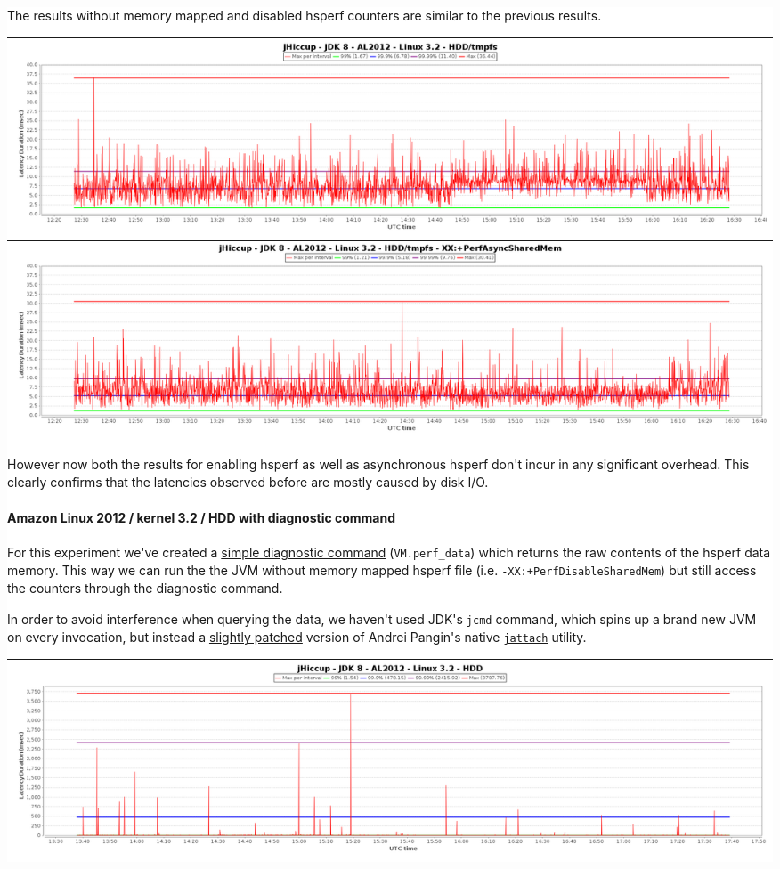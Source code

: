 The results without memory mapped and disabled hsperf counters are similar to the previous results.

| ![](results_al2012_c4/java8x4-async-off_c4_tmpfs_1.png) |
|-------|
| ![](results_al2012_c4/java8x4-async-on_c4_tmpfs_1.png) |

However now both the results for enabling hsperf as well as asynchronous hsperf don't incur in any significant overhead. This clearly confirms that the latencies observed before are mostly caused by disk I/O.

#### Amazon Linux 2012 / kernel 3.2 / HDD with diagnostic command

For this experiment we've created a [simple diagnostic command](https://github.com/simonis/jdk8u-dev/tree/DCmd_VM.perf_data) (`VM.perf_data`) which returns the raw contents of the hsperf data memory. This way we can run the the JVM without memory mapped hsperf file (i.e. `-XX:+PerfDisableSharedMem`) but still access the counters through the diagnostic command.

In order to avoid interference when querying the data, we haven't used JDK's `jcmd` command, which spins up a brand new JVM on every invocation, but instead a [slightly patched](https://github.com/simonis/jattach) version of Andrei Pangin's native [`jattach`](https://github.com/jattach/jattach) utility.

| ![](results_al2012_c4/java8x4-mmap-jcmd_c4_1.png) |
|-------|